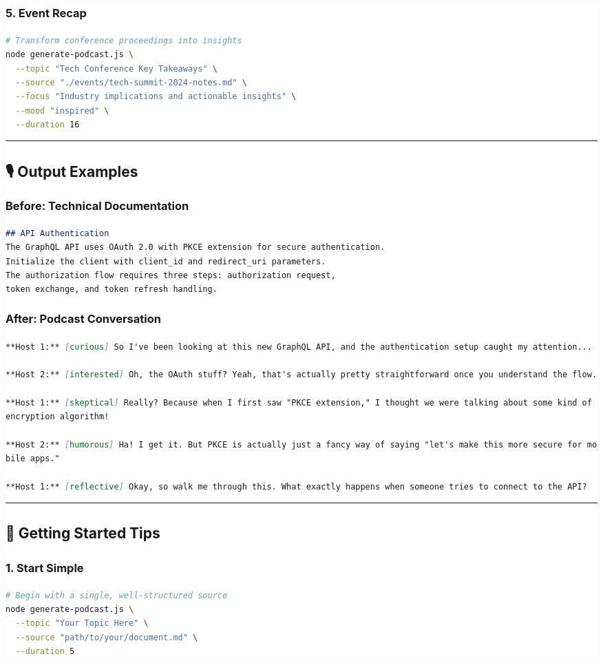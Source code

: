 ### 5. **Event Recap**
```bash
# Transform conference proceedings into insights
node generate-podcast.js \
  --topic "Tech Conference Key Takeaways" \
  --source "./events/tech-summit-2024-notes.md" \
  --focus "Industry implications and actionable insights" \
  --mood "inspired" \
  --duration 16
```

---

## 🎙️ Output Examples

### Before: Technical Documentation
```markdown
## API Authentication
The GraphQL API uses OAuth 2.0 with PKCE extension for secure authentication. 
Initialize the client with client_id and redirect_uri parameters. 
The authorization flow requires three steps: authorization request, 
token exchange, and token refresh handling.
```

### After: Podcast Conversation
```markdown
**Host 1:** [curious] So I've been looking at this new GraphQL API, and the authentication setup caught my attention...

**Host 2:** [interested] Oh, the OAuth stuff? Yeah, that's actually pretty straightforward once you understand the flow.

**Host 1:** [skeptical] Really? Because when I first saw "PKCE extension," I thought we were talking about some kind of encryption algorithm!

**Host 2:** [humorous] Ha! I get it. But PKCE is actually just a fancy way of saying "let's make this more secure for mobile apps."

**Host 1:** [reflective] Okay, so walk me through this. What exactly happens when someone tries to connect to the API?
```

---

## 🚀 Getting Started Tips

### 1. **Start Simple**
```bash
# Begin with a single, well-structured source
node generate-podcast.js \
  --topic "Your Topic Here" \
  --source "path/to/your/document.md" \
  --duration 5
```
